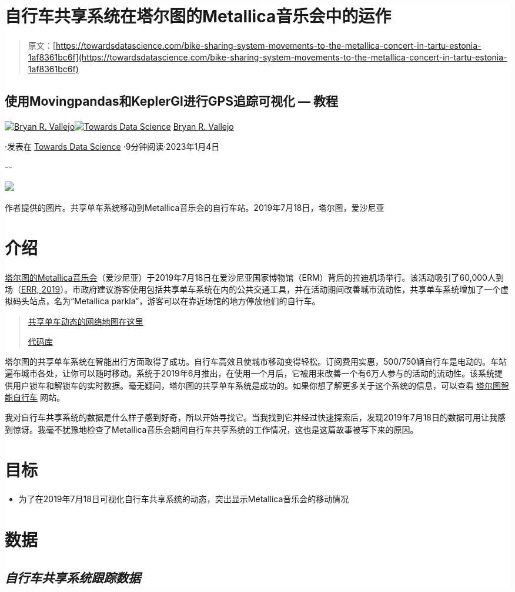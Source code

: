 # 自行车共享系统在塔尔图的Metallica音乐会中的运作

> 原文：[https://towardsdatascience.com/bike-sharing-system-movements-to-the-metallica-concert-in-tartu-estonia-1af8361bc6f](https://towardsdatascience.com/bike-sharing-system-movements-to-the-metallica-concert-in-tartu-estonia-1af8361bc6f)

## 使用Movingpandas和KeplerGl进行GPS追踪可视化 — 教程

[](https://bryanvallejo16.medium.com/?source=post_page-----1af8361bc6f--------------------------------)[![Bryan R. Vallejo](../Images/fd92974f57c72875cc133a2c959d64ca.png)](https://bryanvallejo16.medium.com/?source=post_page-----1af8361bc6f--------------------------------)[](https://towardsdatascience.com/?source=post_page-----1af8361bc6f--------------------------------)[![Towards Data Science](../Images/a6ff2676ffcc0c7aad8aaf1d79379785.png)](https://towardsdatascience.com/?source=post_page-----1af8361bc6f--------------------------------) [Bryan R. Vallejo](https://bryanvallejo16.medium.com/?source=post_page-----1af8361bc6f--------------------------------)

·发表在 [Towards Data Science](https://towardsdatascience.com/?source=post_page-----1af8361bc6f--------------------------------) ·9分钟阅读·2023年1月4日

--

![](../Images/6fea2e94047d72eff0d6ae35bdf5d6d3.png)

作者提供的图片。共享单车系统移动到Metallica音乐会的自行车站。2019年7月18日，塔尔图，爱沙尼亚

# 介绍

[塔尔图的Metallica音乐会](https://www.metallica.com/tour/2019-07-18-tartu-estonia.html)（爱沙尼亚）于2019年7月18日在爱沙尼亚国家博物馆（ERM）背后的拉迪机场举行。该活动吸引了60,000人到场（[ERR, 2019](https://news.err.ee/963069/gallery-metallica-gives-sold-out-show-in-tartu)）。市政府建议游客使用包括共享单车系统在内的公共交通工具，并在活动期间改善城市流动性，共享单车系统增加了一个虚拟码头站点，名为“Metallica parkla”，游客可以在靠近场馆的地方停放他们的自行车。

> [共享单车动态的网络地图在这里](https://bryanvallejo16.github.io/bike-moves-metallica/root/metallica_moves.html)
> 
> [代码库](https://github.com/bryanvallejo16/bike-moves-metallica)

塔尔图的共享单车系统在智能出行方面取得了成功。自行车高效且使城市移动变得轻松。订阅费用实惠，500/750辆自行车是电动的。车站遍布城市各处，让你可以随时移动。系统于2019年6月推出，在使用一个月后，它被用来改善一个有6万人参与的活动的流动性。该系统提供用户锁车和解锁车的实时数据。毫无疑问，塔尔图的共享单车系统是成功的。如果你想了解更多关于这个系统的信息，可以查看 [塔尔图智能自行车](https://ratas.tartu.ee/) 网站。

我对自行车共享系统的数据是什么样子感到好奇，所以开始寻找它。当我找到它并经过快速探索后，发现2019年7月18日的数据可用让我感到惊讶。我毫不犹豫地检查了Metallica音乐会期间自行车共享系统的工作情况，这也是这篇故事被写下来的原因。

# 目标

+   为了在2019年7月18日可视化自行车共享系统的动态，突出显示Metallica音乐会的移动情况

# 数据

## ***自行车共享系统跟踪数据***
